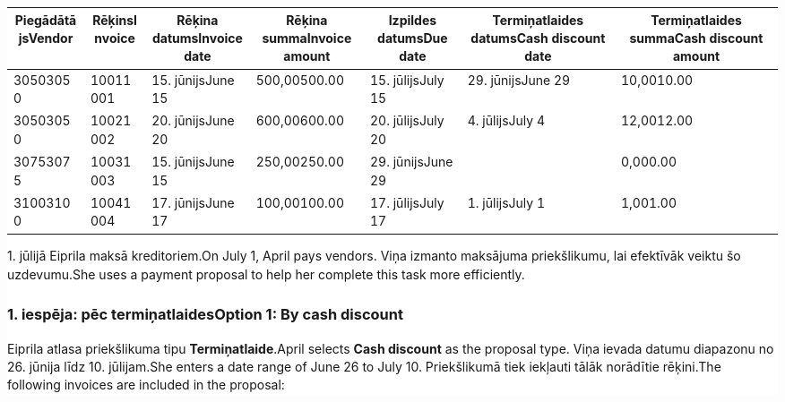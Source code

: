 | <span data-ttu-id="be0e5-167">Piegādātājs</span><span class="sxs-lookup"><span data-stu-id="be0e5-167">Vendor</span></span> | <span data-ttu-id="be0e5-168">Rēķins</span><span class="sxs-lookup"><span data-stu-id="be0e5-168">Invoice</span></span> | <span data-ttu-id="be0e5-169">Rēķina datums</span><span class="sxs-lookup"><span data-stu-id="be0e5-169">Invoice date</span></span> | <span data-ttu-id="be0e5-170">Rēķina summa</span><span class="sxs-lookup"><span data-stu-id="be0e5-170">Invoice amount</span></span> | <span data-ttu-id="be0e5-171">Izpildes datums</span><span class="sxs-lookup"><span data-stu-id="be0e5-171">Due date</span></span> | <span data-ttu-id="be0e5-172">Termiņatlaides datums</span><span class="sxs-lookup"><span data-stu-id="be0e5-172">Cash discount date</span></span> | <span data-ttu-id="be0e5-173">Termiņatlaides summa</span><span class="sxs-lookup"><span data-stu-id="be0e5-173">Cash discount amount</span></span> |
|--------|---------|--------------|----------------|----------|--------------------|----------------------|
| <span data-ttu-id="be0e5-174">3050</span><span class="sxs-lookup"><span data-stu-id="be0e5-174">3050</span></span>   | <span data-ttu-id="be0e5-175">1001</span><span class="sxs-lookup"><span data-stu-id="be0e5-175">1001</span></span>    | <span data-ttu-id="be0e5-176">15. jūnijs</span><span class="sxs-lookup"><span data-stu-id="be0e5-176">June 15</span></span>      | <span data-ttu-id="be0e5-177">500,00</span><span class="sxs-lookup"><span data-stu-id="be0e5-177">500.00</span></span>         | <span data-ttu-id="be0e5-178">15. jūlijs</span><span class="sxs-lookup"><span data-stu-id="be0e5-178">July 15</span></span>  | <span data-ttu-id="be0e5-179">29. jūnijs</span><span class="sxs-lookup"><span data-stu-id="be0e5-179">June 29</span></span>            | <span data-ttu-id="be0e5-180">10,00</span><span class="sxs-lookup"><span data-stu-id="be0e5-180">10.00</span></span>                |
| <span data-ttu-id="be0e5-181">3050</span><span class="sxs-lookup"><span data-stu-id="be0e5-181">3050</span></span>   | <span data-ttu-id="be0e5-182">1002</span><span class="sxs-lookup"><span data-stu-id="be0e5-182">1002</span></span>    | <span data-ttu-id="be0e5-183">20. jūnijs</span><span class="sxs-lookup"><span data-stu-id="be0e5-183">June 20</span></span>      | <span data-ttu-id="be0e5-184">600,00</span><span class="sxs-lookup"><span data-stu-id="be0e5-184">600.00</span></span>         | <span data-ttu-id="be0e5-185">20. jūlijs</span><span class="sxs-lookup"><span data-stu-id="be0e5-185">July 20</span></span>  | <span data-ttu-id="be0e5-186">4. jūlijs</span><span class="sxs-lookup"><span data-stu-id="be0e5-186">July 4</span></span>             | <span data-ttu-id="be0e5-187">12,00</span><span class="sxs-lookup"><span data-stu-id="be0e5-187">12.00</span></span>                |
| <span data-ttu-id="be0e5-188">3075</span><span class="sxs-lookup"><span data-stu-id="be0e5-188">3075</span></span>   | <span data-ttu-id="be0e5-189">1003</span><span class="sxs-lookup"><span data-stu-id="be0e5-189">1003</span></span>    | <span data-ttu-id="be0e5-190">15. jūnijs</span><span class="sxs-lookup"><span data-stu-id="be0e5-190">June 15</span></span>      | <span data-ttu-id="be0e5-191">250,00</span><span class="sxs-lookup"><span data-stu-id="be0e5-191">250.00</span></span>         | <span data-ttu-id="be0e5-192">29. jūnijs</span><span class="sxs-lookup"><span data-stu-id="be0e5-192">June 29</span></span>  |                    | <span data-ttu-id="be0e5-193">0,00</span><span class="sxs-lookup"><span data-stu-id="be0e5-193">0.00</span></span>                 |
| <span data-ttu-id="be0e5-194">3100</span><span class="sxs-lookup"><span data-stu-id="be0e5-194">3100</span></span>   | <span data-ttu-id="be0e5-195">1004</span><span class="sxs-lookup"><span data-stu-id="be0e5-195">1004</span></span>    | <span data-ttu-id="be0e5-196">17. jūnijs</span><span class="sxs-lookup"><span data-stu-id="be0e5-196">June 17</span></span>      | <span data-ttu-id="be0e5-197">100,00</span><span class="sxs-lookup"><span data-stu-id="be0e5-197">100.00</span></span>         | <span data-ttu-id="be0e5-198">17. jūlijs</span><span class="sxs-lookup"><span data-stu-id="be0e5-198">July 17</span></span>  | <span data-ttu-id="be0e5-199">1. jūlijs</span><span class="sxs-lookup"><span data-stu-id="be0e5-199">July 1</span></span>             | <span data-ttu-id="be0e5-200">1,00</span><span class="sxs-lookup"><span data-stu-id="be0e5-200">1.00</span></span>                 |

<span data-ttu-id="be0e5-201">1. jūlijā Eiprila maksā kreditoriem.</span><span class="sxs-lookup"><span data-stu-id="be0e5-201">On July 1, April pays vendors.</span></span> <span data-ttu-id="be0e5-202">Viņa izmanto maksājuma priekšlikumu, lai efektīvāk veiktu šo uzdevumu.</span><span class="sxs-lookup"><span data-stu-id="be0e5-202">She uses a payment proposal to help her complete this task more efficiently.</span></span>

### <a name="option-1-by-cash-discount"></a><span data-ttu-id="be0e5-203">1. iespēja: pēc termiņatlaides</span><span class="sxs-lookup"><span data-stu-id="be0e5-203">Option 1: By cash discount</span></span>

<span data-ttu-id="be0e5-204">Eiprila atlasa priekšlikuma tipu **Termiņatlaide**.</span><span class="sxs-lookup"><span data-stu-id="be0e5-204">April selects **Cash discount** as the proposal type.</span></span> <span data-ttu-id="be0e5-205">Viņa ievada datumu diapazonu no 26. jūnija līdz 10. jūlijam.</span><span class="sxs-lookup"><span data-stu-id="be0e5-205">She enters a date range of June 26 to July 10.</span></span> <span data-ttu-id="be0e5-206">Priekšlikumā tiek iekļauti tālāk norādītie rēķini.</span><span class="sxs-lookup"><span data-stu-id="be0e5-206">The following invoices are included in the proposal:</span></span>
